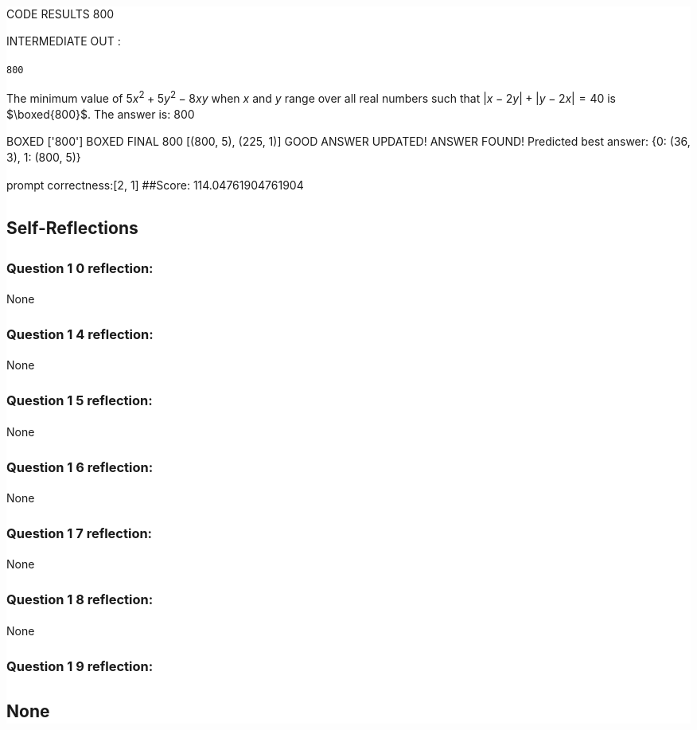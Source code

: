 CODE RESULTS 800

INTERMEDIATE OUT :
```output
800
```
The minimum value of $5x^2+5y^2-8xy$ when $x$ and $y$ range over all real numbers such that $|x-2y| + |y-2x| = 40$ is $\boxed{800}$.
The answer is: $800$

BOXED ['800']
BOXED FINAL 800
[(800, 5), (225, 1)]
GOOD ANSWER UPDATED!
ANSWER FOUND!
Predicted best answer: {0: (36, 3), 1: (800, 5)}

prompt correctness:[2, 1]
##Score: 114.04761904761904

## Self-Reflections

### Question 1 0 reflection:
None
### Question 1 4 reflection:
None
### Question 1 5 reflection:
None
### Question 1 6 reflection:
None
### Question 1 7 reflection:
None
### Question 1 8 reflection:
None
### Question 1 9 reflection:
None
---
